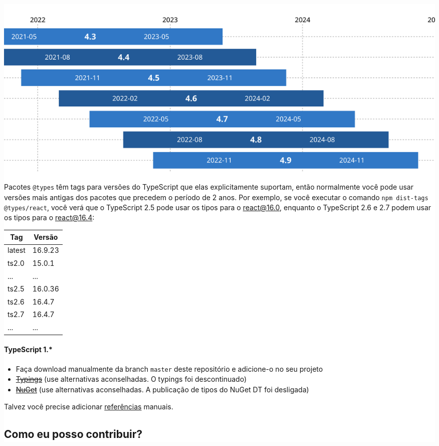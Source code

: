 <img src="docs/support-window.svg#gh-dark-mode-only" style="width:100%">

Pacotes `@types` têm tags para versões do TypeScript que elas explicitamente suportam, então normalmente você pode usar versões mais antigas dos pacotes que precedem o período de 2 anos.
Por exemplo, se você executar o comando `npm dist-tags @types/react`, você verá que o TypeScript 2.5 pode usar os tipos para o react@16.0, enquanto o TypeScript 2.6 e 2.7 podem usar os tipos para o react@16.4:

|Tag | Versão|
|----|---------|
|latest| 16.9.23|
|ts2.0| 15.0.1|
| ... | ... |
|ts2.5| 16.0.36|
|ts2.6| 16.4.7|
|ts2.7| 16.4.7|
| ... | ... |


#### TypeScript 1.*

* Faça download manualmente da branch `master` deste repositório e adicione-o no seu projeto
* ~~[Typings](https://github.com/typings/typings)~~ (use alternativas aconselhadas. O typings foi descontinuado)
* ~~[NuGet](https://nuget.org/packages?q=DefinitelyTyped)~~ (use alternativas aconselhadas. A publicação de tipos do NuGet DT foi desligada)

Talvez você precise adicionar [referências](https://www.typescriptlang.org/docs/handbook/triple-slash-directives.html) manuais.

## Como eu posso contribuir?
